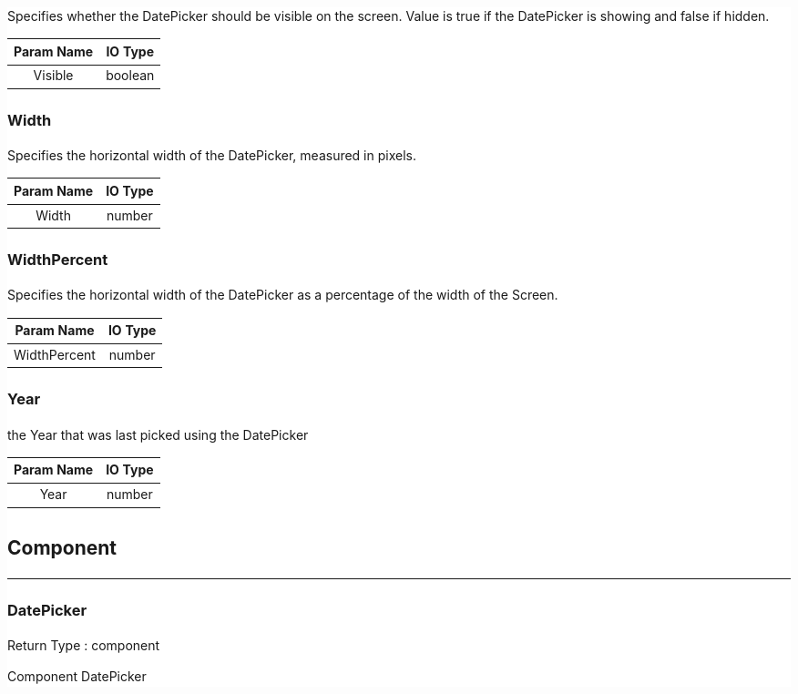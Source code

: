 Specifies whether the DatePicker should be visible on the screen. Value is true if the DatePicker is showing and false if hidden.

| Param Name | IO Type |
| :--------: | :-----: |
|   Visible  | boolean |

### Width

<div block-type = "component_set_get" component-selector = "DatePicker" property-selector = "Width" property-type = "get" id = "get-datepicker-width"></div>

<div block-type = "component_set_get" component-selector = "DatePicker" property-selector = "Width" property-type = "set" id = "set-datepicker-width"></div>

Specifies the horizontal width of the DatePicker, measured in pixels.

| Param Name | IO Type |
| :--------: | :-----: |
|    Width   |  number |

### WidthPercent

<div block-type = "component_set_get" component-selector = "DatePicker" property-selector = "WidthPercent" property-type = "set" id = "set-datepicker-widthpercent"></div>

Specifies the horizontal width of the DatePicker as a percentage of the width of the Screen.

|  Param Name  | IO Type |
| :----------: | :-----: |
| WidthPercent |  number |

### Year

<div block-type = "component_set_get" component-selector = "DatePicker" property-selector = "Year" property-type = "get" id = "get-datepicker-year"></div>

the Year that was last picked using the DatePicker

| Param Name | IO Type |
| :--------: | :-----: |
|    Year    |  number |

## Component

---

### DatePicker

<div block-type = "component_component_block" component-selector = "DatePicker" id = "component-datepicker"></div>

Return Type : component

Component DatePicker

